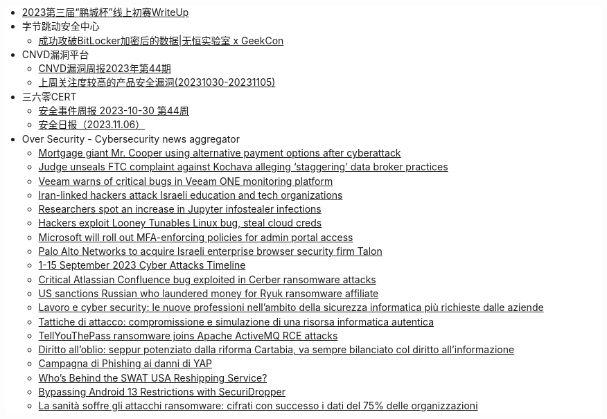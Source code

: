   - [2023第三届“鹏城杯”线上初赛WriteUp](https://mp.weixin.qq.com/s?__biz=MzUzMDUxNTE1Mw==&mid=2247502777&idx=1&sn=5aa51f40b5edf04c866e7eb5c642e85d&chksm=fa521e07cd259711a2d56607c6e42135750b05b158180b8c7aaa888380e721bcc5962b50cf1f&scene=58&subscene=0#rd)
- 字节跳动安全中心
  - [成功攻破BitLocker加密后的数据|无恒实验室 x GeekCon](https://mp.weixin.qq.com/s?__biz=MzUzMzcyMDYzMw==&mid=2247491649&idx=1&sn=beae90255bf2b3d4a8b425ee8d2897e9&chksm=fa9d1b17cdea9201823a07d8f86c371567601413a8641d3dda2c2137cc2ff76742e7250345c3&scene=58&subscene=0#rd)
- CNVD漏洞平台
  - [CNVD漏洞周报2023年第44期](https://mp.weixin.qq.com/s?__biz=MzU3ODM2NTg2Mg==&mid=2247494050&idx=1&sn=da2de8e1e567ef480d22b888f025d772&chksm=fd74d96bca03507d8e367b958c38a49692c93065b7f13c0d9af7db8271fe9cd19b789ccb56d1&scene=58&subscene=0#rd)
  - [上周关注度较高的产品安全漏洞(20231030-20231105)](https://mp.weixin.qq.com/s?__biz=MzU3ODM2NTg2Mg==&mid=2247494050&idx=2&sn=c01a35a85f9561ed83c8199ca3c91cdf&chksm=fd74d96bca03507d829f8bd0e5c6d03eeb74ceed36dc783907555fa78a6071d53d3426f69390&scene=58&subscene=0#rd)
- 三六零CERT
  - [安全事件周报 2023-10-30 第44周](https://mp.weixin.qq.com/s?__biz=MzU5MjEzOTM3NA==&mid=2247498208&idx=1&sn=40fa64c754b7bd04dbd058baa9357b4b&chksm=fe26fce1c95175f7ff2c2c50a570dfcbf6d72559ac3a4349c71f8560d2a081d54e951a411dc4&scene=58&subscene=0#rd)
  - [安全日报（2023.11.06）](https://mp.weixin.qq.com/s?__biz=MzU5MjEzOTM3NA==&mid=2247498208&idx=2&sn=39ff890abdf69733a7c7758926e9ce24&chksm=fe26fce1c95175f74046d687ca4a08a671be93f221651d237384a25c96f9d2aa627c7237e471&scene=58&subscene=0#rd)
- Over Security - Cybersecurity news aggregator
  - [Mortgage giant Mr. Cooper using alternative payment options after cyberattack](https://therecord.media/mortgage-giant-mr-cooper-cyberattack)
  - [Judge unseals FTC complaint against Kochava alleging ‘staggering’ data broker practices](https://therecord.media/ftc-complaint-against-kochava-unsealed)
  - [Veeam warns of critical bugs in Veeam ONE monitoring platform](https://www.bleepingcomputer.com/news/security/veeam-warns-of-critical-bugs-in-veeam-one-monitoring-platform/)
  - [Iran-linked hackers attack Israeli education and tech organizations](https://therecord.media/iran-linked-hackers-target-israel-education-tech-sectors)
  - [Researchers spot an increase in Jupyter infostealer infections](https://therecord.media/jupyter-infostealer-increase-infections-education-healthcare)
  - [Hackers exploit Looney Tunables Linux bug, steal cloud creds](https://www.bleepingcomputer.com/news/security/hackers-exploit-looney-tunables-linux-bug-steal-cloud-creds/)
  - [Microsoft will roll out MFA-enforcing policies for admin portal access](https://www.bleepingcomputer.com/news/microsoft/microsoft-will-roll-out-mfa-enforcing-policies-for-admin-portal-access/)
  - [Palo Alto Networks to acquire Israeli enterprise browser security firm Talon](https://therecord.media/palo-alto-talon-acquisition)
  - [1-15 September 2023 Cyber Attacks Timeline](https://www.hackmageddon.com/2023/11/02/1-15-september-2023-cyber-attacks-timeline/)
  - [Critical Atlassian Confluence bug exploited in Cerber ransomware attacks](https://www.bleepingcomputer.com/news/security/critical-atlassian-confluence-bug-exploited-in-cerber-ransomware-attacks/)
  - [US sanctions Russian who laundered money for Ryuk ransomware affiliate](https://www.bleepingcomputer.com/news/security/us-sanctions-russian-who-laundered-money-for-ryuk-ransomware-affiliate/)
  - [Lavoro e cyber security: le nuove professioni nell’ambito della sicurezza informatica più richieste dalle aziende](https://www.cybersecurity360.it/cultura-cyber/lavoro-e-cyber-security-i-principali-percorsi-di-carriera/)
  - [Tattiche di attacco: compromissione e simulazione di una risorsa informatica autentica](https://www.cybersecurity360.it/nuove-minacce/tattiche-di-attacco-compromissione-e-simulazione-di-una-risorsa-informatica-autentica/)
  - [TellYouThePass ransomware joins Apache ActiveMQ RCE attacks](https://www.bleepingcomputer.com/news/security/tellyouthepass-ransomware-joins-apache-activemq-rce-attacks/)
  - [Diritto all’oblio: seppur potenziato dalla riforma Cartabia, va sempre bilanciato col diritto all’informazione](https://www.cybersecurity360.it/legal/privacy-dati-personali/diritto-alloblio-seppur-potenziato-dalla-riforma-cartabia-va-sempre-bilanciato-col-diritto-allinformazione/)
  - [Campagna di Phishing ai danni di YAP](https://www.d3lab.net/campagna-di-phishing-ai-danni-di-yap/)
  - [Who’s Behind the SWAT USA Reshipping Service?](https://krebsonsecurity.com/2023/11/whos-behind-the-swat-usa-reshipping-service/)
  - [Bypassing Android 13 Restrictions with SecuriDropper](https://www.threatfabric.com/blogs/droppers-bypassing-android-13-restrictions)
  - [La sanità soffre gli attacchi ransomware: cifrati con successo i dati del 75% delle organizzazioni](https://www.securityinfo.it/2023/11/06/la-sanita-soffre-gli-attacchi-ransomware-dati-cifrati-nel-75-dei-casi/)